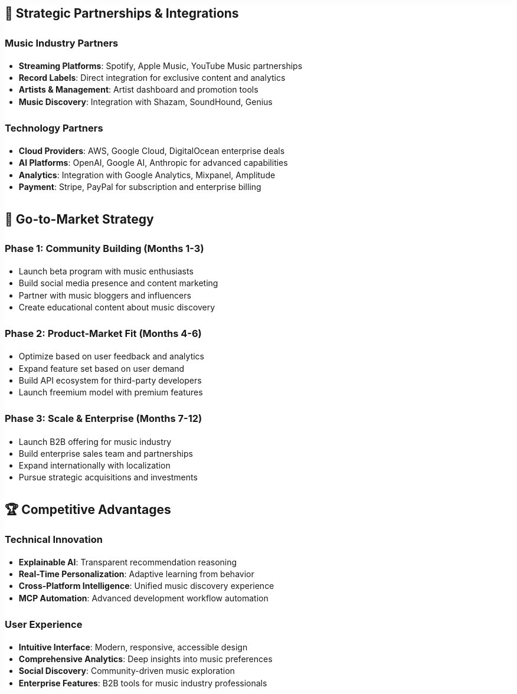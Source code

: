 ## 🎯 Strategic Partnerships & Integrations

### **Music Industry Partners**
- **Streaming Platforms**: Spotify, Apple Music, YouTube Music partnerships
- **Record Labels**: Direct integration for exclusive content and analytics
- **Artists & Management**: Artist dashboard and promotion tools
- **Music Discovery**: Integration with Shazam, SoundHound, Genius

### **Technology Partners**
- **Cloud Providers**: AWS, Google Cloud, DigitalOcean enterprise deals
- **AI Platforms**: OpenAI, Google AI, Anthropic for advanced capabilities
- **Analytics**: Integration with Google Analytics, Mixpanel, Amplitude
- **Payment**: Stripe, PayPal for subscription and enterprise billing

## 🚀 Go-to-Market Strategy

### **Phase 1: Community Building** (Months 1-3)
- Launch beta program with music enthusiasts
- Build social media presence and content marketing
- Partner with music bloggers and influencers
- Create educational content about music discovery

### **Phase 2: Product-Market Fit** (Months 4-6)
- Optimize based on user feedback and analytics
- Expand feature set based on user demand
- Build API ecosystem for third-party developers
- Launch freemium model with premium features

### **Phase 3: Scale & Enterprise** (Months 7-12)
- Launch B2B offering for music industry
- Build enterprise sales team and partnerships
- Expand internationally with localization
- Pursue strategic acquisitions and investments

## 🏆 Competitive Advantages

### **Technical Innovation**
- **Explainable AI**: Transparent recommendation reasoning
- **Real-Time Personalization**: Adaptive learning from behavior
- **Cross-Platform Intelligence**: Unified music discovery experience
- **MCP Automation**: Advanced development workflow automation

### **User Experience**
- **Intuitive Interface**: Modern, responsive, accessible design
- **Comprehensive Analytics**: Deep insights into music preferences
- **Social Discovery**: Community-driven music exploration
- **Enterprise Features**: B2B tools for music industry professionals
